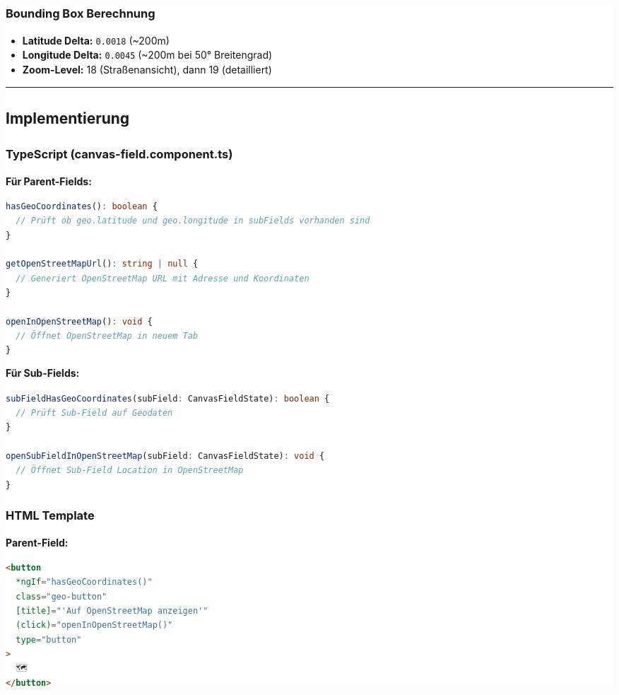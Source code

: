 ### Bounding Box Berechnung

- **Latitude Delta:** `0.0018` (~200m)
- **Longitude Delta:** `0.0045` (~200m bei 50° Breitengrad)
- **Zoom-Level:** 18 (Straßenansicht), dann 19 (detailliert)

---

## Implementierung

### TypeScript (canvas-field.component.ts)

**Für Parent-Fields:**
```typescript
hasGeoCoordinates(): boolean {
  // Prüft ob geo.latitude und geo.longitude in subFields vorhanden sind
}

getOpenStreetMapUrl(): string | null {
  // Generiert OpenStreetMap URL mit Adresse und Koordinaten
}

openInOpenStreetMap(): void {
  // Öffnet OpenStreetMap in neuem Tab
}
```

**Für Sub-Fields:**
```typescript
subFieldHasGeoCoordinates(subField: CanvasFieldState): boolean {
  // Prüft Sub-Field auf Geodaten
}

openSubFieldInOpenStreetMap(subField: CanvasFieldState): void {
  // Öffnet Sub-Field Location in OpenStreetMap
}
```

### HTML Template

**Parent-Field:**
```html
<button 
  *ngIf="hasGeoCoordinates()" 
  class="geo-button"
  [title]="'Auf OpenStreetMap anzeigen'"
  (click)="openInOpenStreetMap()"
  type="button"
>
  🗺️
</button>
```
